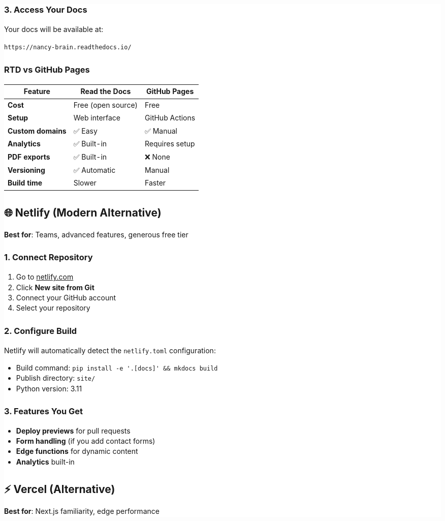 ### 3. Access Your Docs

Your docs will be available at:
```
https://nancy-brain.readthedocs.io/
```

### RTD vs GitHub Pages

| Feature | Read the Docs | GitHub Pages |
|---------|---------------|--------------|
| **Cost** | Free (open source) | Free |
| **Setup** | Web interface | GitHub Actions |
| **Custom domains** | ✅ Easy | ✅ Manual |
| **Analytics** | ✅ Built-in | Requires setup |
| **PDF exports** | ✅ Built-in | ❌ None |
| **Versioning** | ✅ Automatic | Manual |
| **Build time** | Slower | Faster |

## 🌐 Netlify (Modern Alternative)

**Best for**: Teams, advanced features, generous free tier

### 1. Connect Repository

1. Go to [netlify.com](https://netlify.com)
2. Click **New site from Git**
3. Connect your GitHub account
4. Select your repository

### 2. Configure Build

Netlify will automatically detect the `netlify.toml` configuration:
- Build command: `pip install -e '.[docs]' && mkdocs build`
- Publish directory: `site/`
- Python version: 3.11

### 3. Features You Get

- **Deploy previews** for pull requests
- **Form handling** (if you add contact forms)
- **Edge functions** for dynamic content
- **Analytics** built-in

## ⚡ Vercel (Alternative)

**Best for**: Next.js familiarity, edge performance
